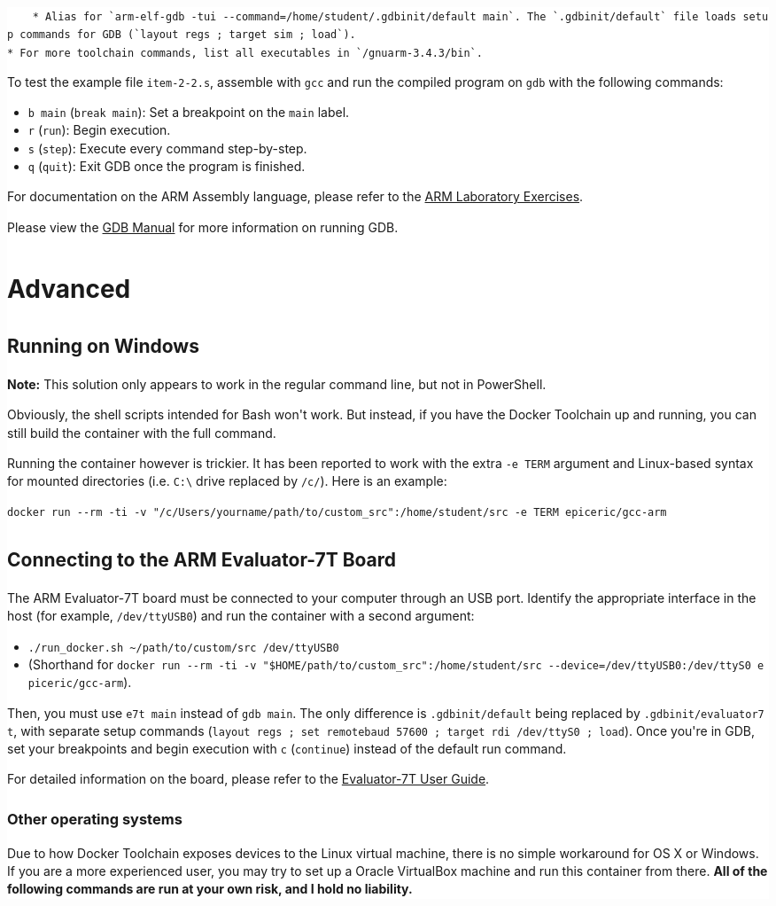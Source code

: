 		* Alias for `arm-elf-gdb -tui --command=/home/student/.gdbinit/default main`. The `.gdbinit/default` file loads setup commands for GDB (`layout regs ; target sim ; load`).
	* For more toolchain commands, list all executables in `/gnuarm-3.4.3/bin`.

To test the example file `item-2-2.s`, assemble with `gcc` and run the compiled program on `gdb` with the following commands:
* `b main` (`break main`): Set a breakpoint on the `main` label.
* `r` (`run`): Begin execution.
* `s` (`step`): Execute every command step-by-step.
* `q` (`quit`): Exit GDB once the program is finished.

For documentation on the ARM Assembly language, please refer to the [ARM Laboratory Exercises](http://courses.cs.tamu.edu/rabi/cpsc617/resources/ARM%20Lab%20Mannual.pdf).

Please view the [GDB Manual](https://sourceware.org/gdb/onlinedocs/gdb/index.html) for more information on running GDB.

# Advanced

## Running on Windows

**Note:** This solution only appears to work in the regular command line, but not in PowerShell.

Obviously, the shell scripts intended for Bash won't work. But instead, if you have the Docker Toolchain up and running, you can still build the container with the full command.

Running the container however is trickier. It has been reported to work with the extra `-e TERM` argument and Linux-based syntax for mounted directories (i.e. `C:\` drive replaced by `/c/`). Here is an example:

`docker run --rm -ti -v "/c/Users/yourname/path/to/custom_src":/home/student/src -e TERM epiceric/gcc-arm`

## Connecting to the ARM Evaluator-7T Board

The ARM Evaluator-7T board must be connected to your computer through an USB port. Identify the appropriate interface in the host (for example, `/dev/ttyUSB0`) and run the container with a second argument:
* `./run_docker.sh ~/path/to/custom/src /dev/ttyUSB0`
* (Shorthand for `docker run --rm -ti -v "$HOME/path/to/custom_src":/home/student/src --device=/dev/ttyUSB0:/dev/ttyS0 epiceric/gcc-arm`).

Then, you must use `e7t main` instead of `gdb main`. The only difference is `.gdbinit/default` being replaced by `.gdbinit/evaluator7t`, with separate setup commands (`layout regs ; set remotebaud 57600 ; target rdi /dev/ttyS0 ; load`). Once you're in GDB, set your breakpoints and begin execution with `c` (`continue`) instead of the default run command.

For detailed information on the board, please refer to the [Evaluator-7T User Guide](http://infocenter.arm.com/help/topic/com.arm.doc.dui0134a/DUI0134A_evaluator7t_ug.pdf).

### Other operating systems

Due to how Docker Toolchain exposes devices to the Linux virtual machine, there is no simple workaround for OS X or Windows. If you are a more experienced user, you may try to set up a Oracle VirtualBox machine and run this container from there. **All of the following commands are run at your own risk, and I hold no liability.**
